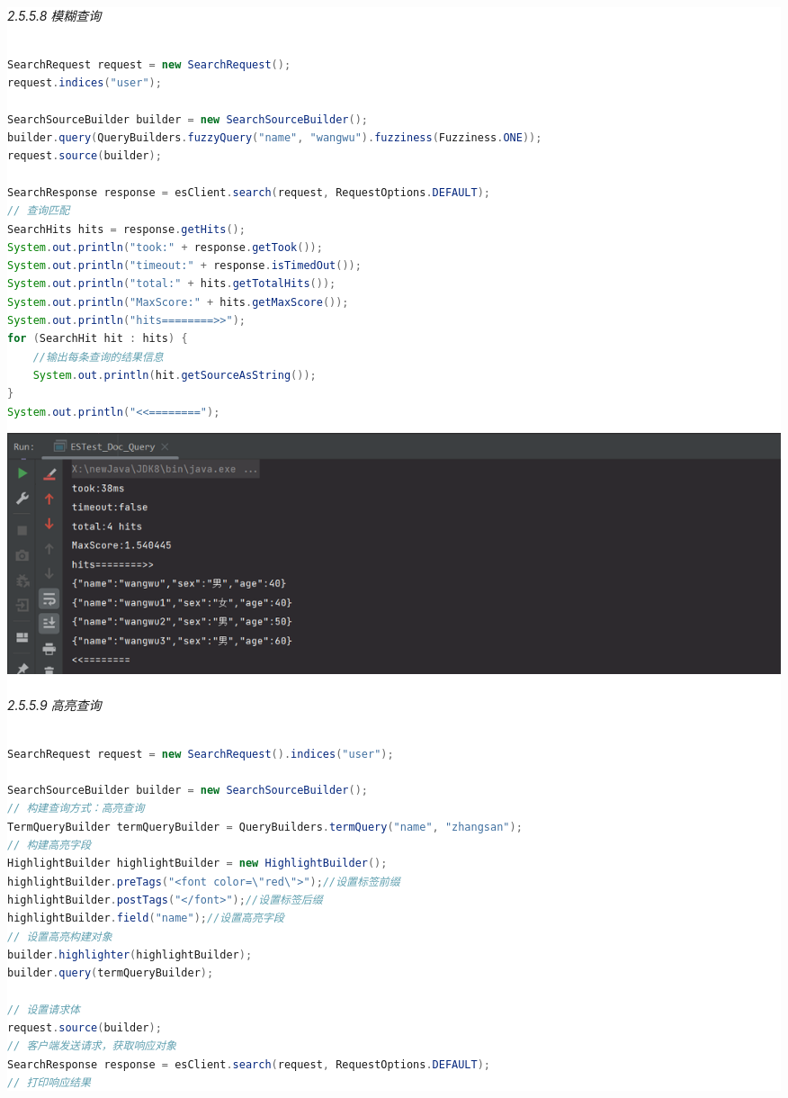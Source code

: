 

###### 2.5.5.8 模糊查询

```java
SearchRequest request = new SearchRequest();
request.indices("user");

SearchSourceBuilder builder = new SearchSourceBuilder();
builder.query(QueryBuilders.fuzzyQuery("name", "wangwu").fuzziness(Fuzziness.ONE));
request.source(builder);

SearchResponse response = esClient.search(request, RequestOptions.DEFAULT);
// 查询匹配
SearchHits hits = response.getHits();
System.out.println("took:" + response.getTook());
System.out.println("timeout:" + response.isTimedOut());
System.out.println("total:" + hits.getTotalHits());
System.out.println("MaxScore:" + hits.getMaxScore());
System.out.println("hits========>>");
for (SearchHit hit : hits) {
    //输出每条查询的结果信息
    System.out.println(hit.getSourceAsString());
}
System.out.println("<<========");
```

![image-20221213144815424](08-Elasticsearch.assets/image-20221213144815424.png)



###### 2.5.5.9 高亮查询

```java
SearchRequest request = new SearchRequest().indices("user");

SearchSourceBuilder builder = new SearchSourceBuilder();
// 构建查询方式：高亮查询
TermQueryBuilder termQueryBuilder = QueryBuilders.termQuery("name", "zhangsan");
// 构建高亮字段
HighlightBuilder highlightBuilder = new HighlightBuilder();
highlightBuilder.preTags("<font color=\"red\">");//设置标签前缀
highlightBuilder.postTags("</font>");//设置标签后缀
highlightBuilder.field("name");//设置高亮字段
// 设置高亮构建对象
builder.highlighter(highlightBuilder);
builder.query(termQueryBuilder);

// 设置请求体
request.source(builder);
// 客户端发送请求，获取响应对象
SearchResponse response = esClient.search(request, RequestOptions.DEFAULT);
// 打印响应结果
```